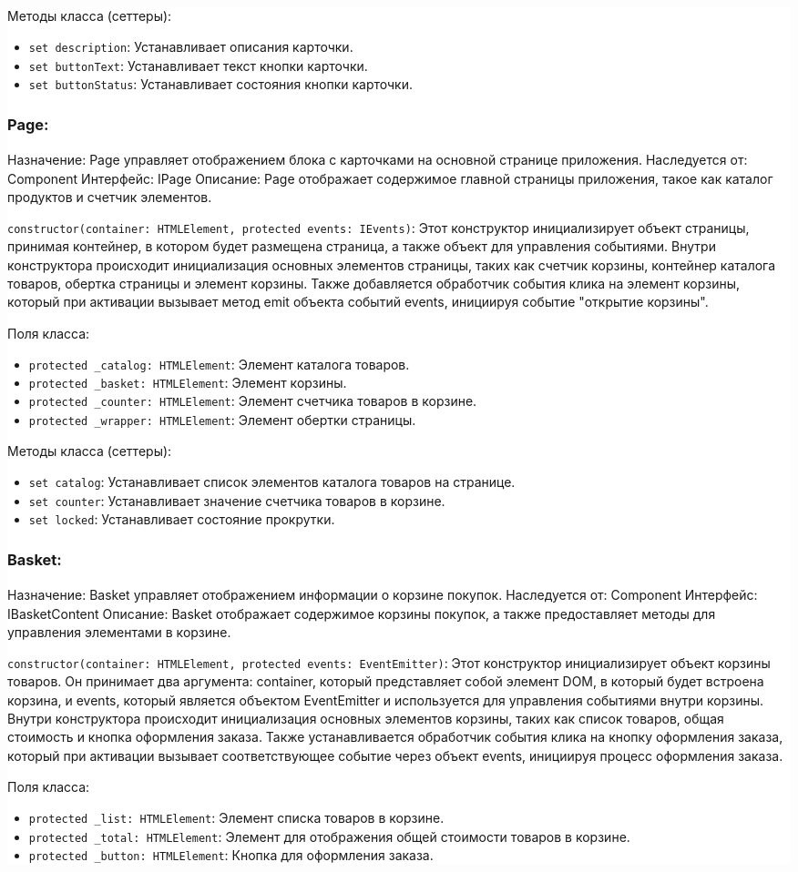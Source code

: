Методы класса (сеттеры):

- `set description`: Устанавливает описания карточки.
- `set buttonText`: Устанавливает текст кнопки карточки.
- `set buttonStatus`: Устанавливает состояния кнопки карточки.

### Page:

Назначение: Page управляет отображением блока с карточками на основной странице приложения.
Наследуется от: Component<IPage>
Интерфейс: IPage
Описание: Page отображает содержимое главной страницы приложения, такое как каталог продуктов и счетчик элементов.

`constructor(container: HTMLElement, protected events: IEvents)`: Этот конструктор инициализирует объект страницы, принимая контейнер, в котором будет размещена страница, а также объект для управления событиями. Внутри конструктора происходит инициализация основных элементов страницы, таких как счетчик корзины, контейнер каталога товаров, обертка страницы и элемент корзины. Также добавляется обработчик события клика на элемент корзины, который при активации вызывает метод emit объекта событий events, инициируя событие "открытие корзины".

Поля класса:

- `protected _catalog: HTMLElement`: Элемент каталога товаров.
- `protected _basket: HTMLElement`: Элемент корзины.
- `protected _counter: HTMLElement`: Элемент счетчика товаров в корзине.
- `protected _wrapper: HTMLElement`: Элемент обертки страницы.

Методы класса (сеттеры):

- `set catalog`: Устанавливает список элементов каталога товаров на странице.
- `set counter`: Устанавливает значение счетчика товаров в корзине.
- `set locked`: Устанавливает состояние прокрутки.

### Basket:

Назначение: Basket управляет отображением информации о корзине покупок.
Наследуется от: Component<IBasketContent>
Интерфейс: IBasketContent
Описание: Basket отображает содержимое корзины покупок, а также предоставляет методы для управления элементами в корзине.

`constructor(container: HTMLElement, protected events: EventEmitter)`: Этот конструктор инициализирует объект корзины товаров. Он принимает два аргумента: container, который представляет собой элемент DOM, в который будет встроена корзина, и events, который является объектом EventEmitter и используется для управления событиями внутри корзины.
Внутри конструктора происходит инициализация основных элементов корзины, таких как список товаров, общая стоимость и кнопка оформления заказа. Также устанавливается обработчик события клика на кнопку оформления заказа, который при активации вызывает соответствующее событие через объект events, инициируя процесс оформления заказа.

Поля класса:

- `protected _list: HTMLElement`: Элемент списка товаров в корзине.
- `protected _total: HTMLElement`: Элемент для отображения общей стоимости товаров в корзине.
- `protected _button: HTMLElement`: Кнопка для оформления заказа.
